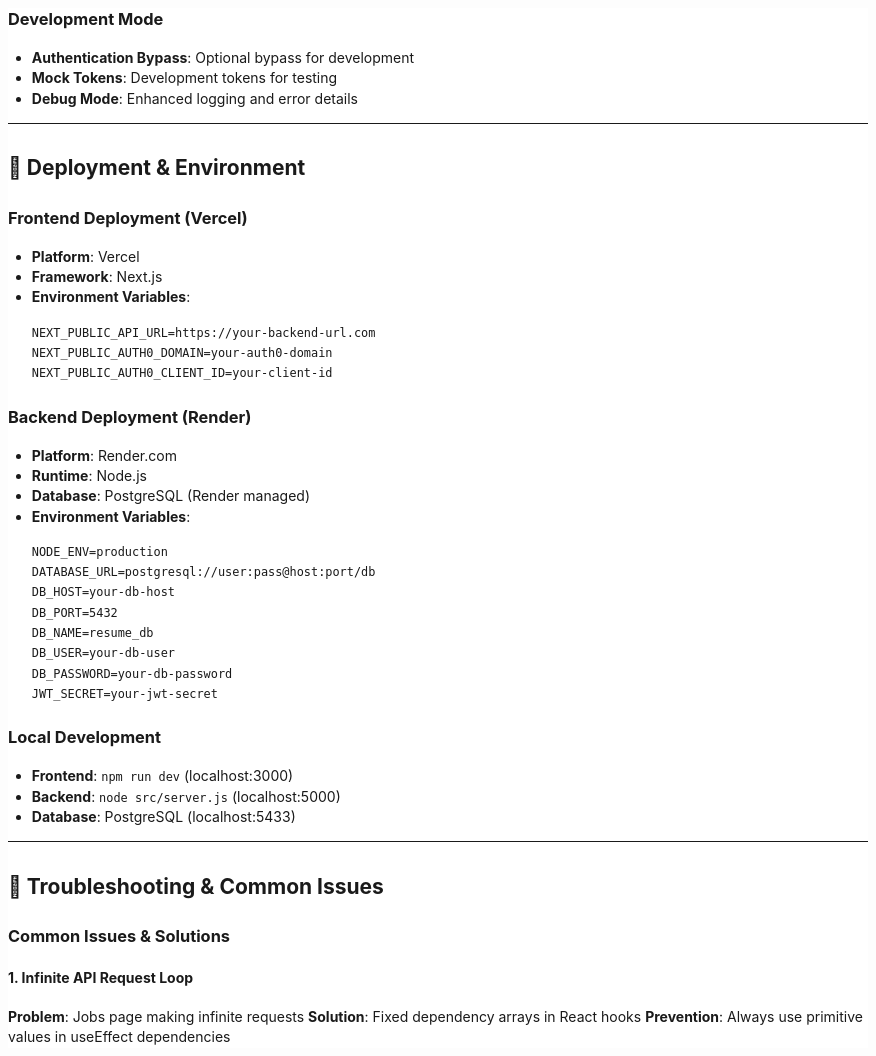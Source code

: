 ### Development Mode
- **Authentication Bypass**: Optional bypass for development
- **Mock Tokens**: Development tokens for testing
- **Debug Mode**: Enhanced logging and error details

---

## 🚀 Deployment & Environment

### Frontend Deployment (Vercel)
- **Platform**: Vercel
- **Framework**: Next.js
- **Environment Variables**:
  ```
  NEXT_PUBLIC_API_URL=https://your-backend-url.com
  NEXT_PUBLIC_AUTH0_DOMAIN=your-auth0-domain
  NEXT_PUBLIC_AUTH0_CLIENT_ID=your-client-id
  ```

### Backend Deployment (Render)
- **Platform**: Render.com
- **Runtime**: Node.js
- **Database**: PostgreSQL (Render managed)
- **Environment Variables**:
  ```
  NODE_ENV=production
  DATABASE_URL=postgresql://user:pass@host:port/db
  DB_HOST=your-db-host
  DB_PORT=5432
  DB_NAME=resume_db
  DB_USER=your-db-user
  DB_PASSWORD=your-db-password
  JWT_SECRET=your-jwt-secret
  ```

### Local Development
- **Frontend**: `npm run dev` (localhost:3000)
- **Backend**: `node src/server.js` (localhost:5000)
- **Database**: PostgreSQL (localhost:5433)

---

## 🔧 Troubleshooting & Common Issues

### Common Issues & Solutions

#### 1. **Infinite API Request Loop**
**Problem**: Jobs page making infinite requests
**Solution**: Fixed dependency arrays in React hooks
**Prevention**: Always use primitive values in useEffect dependencies
